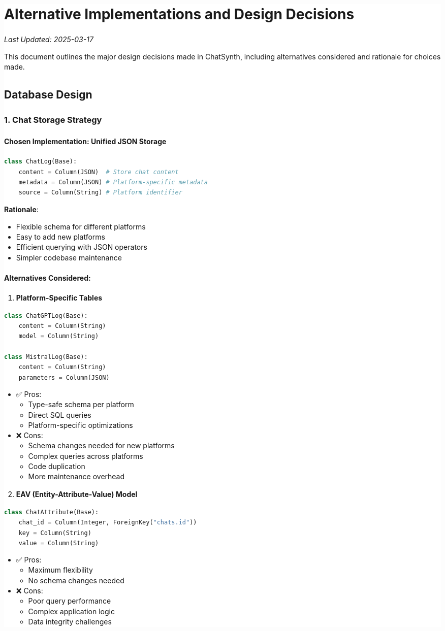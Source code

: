 # Alternative Implementations and Design Decisions

*Last Updated: 2025-03-17*

This document outlines the major design decisions made in ChatSynth, including alternatives considered and rationale for choices made.

## Database Design

### 1. Chat Storage Strategy

#### Chosen Implementation: Unified JSON Storage
```python
class ChatLog(Base):
    content = Column(JSON)  # Store chat content
    metadata = Column(JSON) # Platform-specific metadata
    source = Column(String) # Platform identifier
```

**Rationale**:
- Flexible schema for different platforms
- Easy to add new platforms
- Efficient querying with JSON operators
- Simpler codebase maintenance

#### Alternatives Considered:

1. **Platform-Specific Tables**
```python
class ChatGPTLog(Base):
    content = Column(String)
    model = Column(String)

class MistralLog(Base):
    content = Column(String)
    parameters = Column(JSON)
```
- ✅ Pros:
  - Type-safe schema per platform
  - Direct SQL queries
  - Platform-specific optimizations
- ❌ Cons:
  - Schema changes needed for new platforms
  - Complex queries across platforms
  - Code duplication
  - More maintenance overhead

2. **EAV (Entity-Attribute-Value) Model**
```python
class ChatAttribute(Base):
    chat_id = Column(Integer, ForeignKey("chats.id"))
    key = Column(String)
    value = Column(String)
```
- ✅ Pros:
  - Maximum flexibility
  - No schema changes needed
- ❌ Cons:
  - Poor query performance
  - Complex application logic
  - Data integrity challenges
